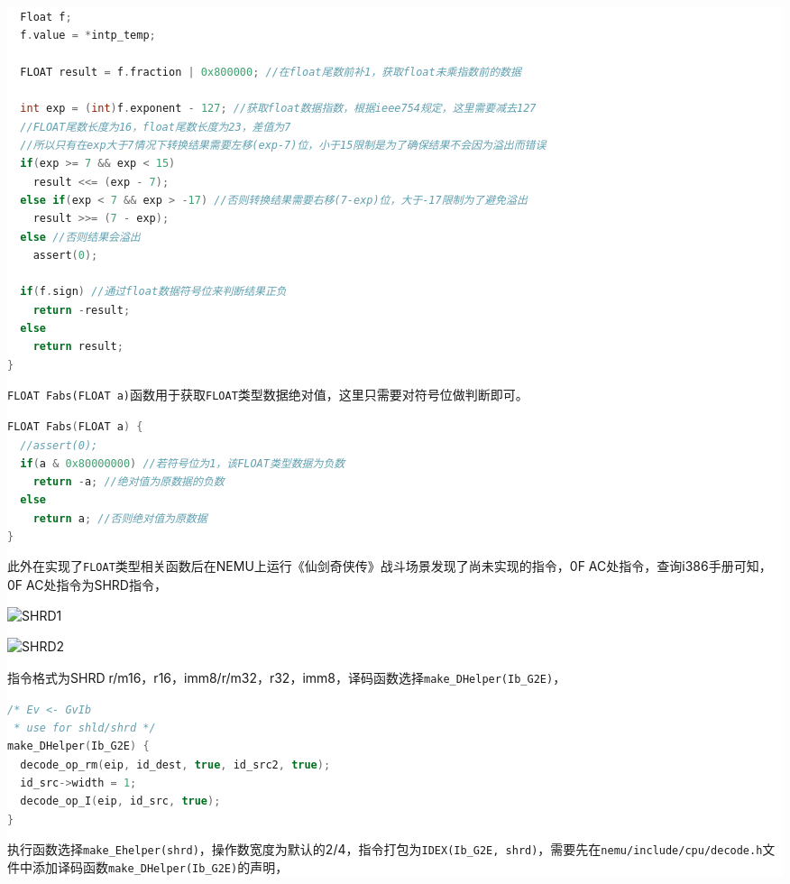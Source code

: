 ```c
  Float f;
  f.value = *intp_temp;
  
  FLOAT result = f.fraction | 0x800000; //在float尾数前补1，获取float未乘指数前的数据
  
  int exp = (int)f.exponent - 127; //获取float数据指数，根据ieee754规定，这里需要减去127
  //FLOAT尾数长度为16，float尾数长度为23，差值为7
  //所以只有在exp大于7情况下转换结果需要左移(exp-7)位，小于15限制是为了确保结果不会因为溢出而错误
  if(exp >= 7 && exp < 15) 
    result <<= (exp - 7);
  else if(exp < 7 && exp > -17) //否则转换结果需要右移(7-exp)位，大于-17限制为了避免溢出
    result >>= (7 - exp);
  else //否则结果会溢出
    assert(0);
  
  if(f.sign) //通过float数据符号位来判断结果正负
    return -result;
  else
    return result;
}
```

`FLOAT Fabs(FLOAT a)`函数用于获取`FLOAT`类型数据绝对值，这里只需要对符号位做判断即可。

```c
FLOAT Fabs(FLOAT a) {
  //assert(0);
  if(a & 0x80000000) //若符号位为1，该FLOAT类型数据为负数
    return -a; //绝对值为原数据的负数
  else
    return a; //否则绝对值为原数据
}
```

此外在实现了`FLOAT`类型相关函数后在NEMU上运行《仙剑奇侠传》战斗场景发现了尚未实现的指令，0F AC处指令，查询i386手册可知，0F AC处指令为SHRD指令，

![SHRD1](C:\Users\Lenovo\Desktop\学习\PA实验报告\PA5picture\SHRD1.jpg)

![SHRD2](C:\Users\Lenovo\Desktop\学习\PA实验报告\PA5picture\SHRD2.jpg)

指令格式为SHRD r/m16，r16，imm8/r/m32，r32，imm8，译码函数选择`make_DHelper(Ib_G2E)`，

```c
/* Ev <- GvIb
 * use for shld/shrd */
make_DHelper(Ib_G2E) {
  decode_op_rm(eip, id_dest, true, id_src2, true);
  id_src->width = 1;
  decode_op_I(eip, id_src, true);
}
```

执行函数选择`make_Ehelper(shrd)`，操作数宽度为默认的2/4，指令打包为`IDEX(Ib_G2E, shrd)`，需要先在`nemu/include/cpu/decode.h`文件中添加译码函数`make_DHelper(Ib_G2E)`的声明，
